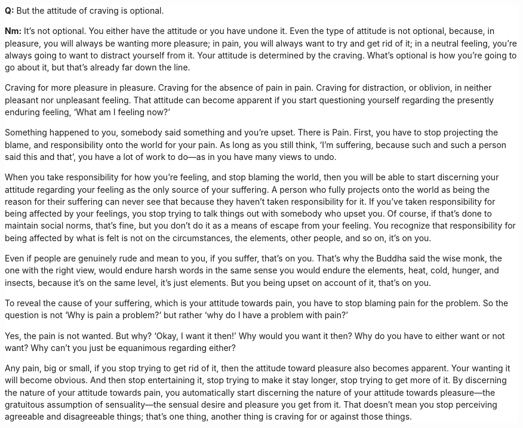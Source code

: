 **Q:** But the attitude of craving is optional.

**Nm:** It’s not optional. You either have the attitude or you have
undone it. Even the type of attitude is not optional, because, in
pleasure, you will always be wanting more pleasure; in pain, you will
always want to try and get rid of it; in a neutral feeling, you’re
always going to want to distract yourself from it. Your attitude is
determined by the craving. What’s optional is how you’re going to go
about it, but that’s already far down the line.

Craving for more pleasure in pleasure. Craving for the absence of pain
in pain. Craving for distraction, or oblivion, in neither pleasant nor
unpleasant feeling. That attitude can become apparent if you start
questioning yourself regarding the presently enduring feeling, ‘What am
I feeling now?’

Something happened to you, somebody said something and you’re upset.
There is Pain. First, you have to stop projecting the blame, and
responsibility onto the world for your pain. As long as you still think,
‘I’m suffering, because such and such a person said this and that’, you
have a lot of work to do—as in you have many views to undo.

When you take responsibility for how you’re feeling, and stop blaming
the world, then you will be able to start discerning your attitude
regarding your feeling as the only source of your suffering. A person
who fully projects onto the world as being the reason for their
suffering can never see that because they haven’t taken responsibility
for it. If you’ve taken responsibility for being affected by your
feelings, you stop trying to talk things out with somebody who upset
you. Of course, if that’s done to maintain social norms, that’s fine,
but you don’t do it as a means of escape from your feeling. You
recognize that responsibility for being affected by what is felt is not
on the circumstances, the elements, other people, and so on, it’s on
you.

Even if people are genuinely rude and mean to you, if you suffer, that’s
on you. That’s why the Buddha said the wise monk, the one with the right
view, would endure harsh words in the same sense you would endure the
elements, heat, cold, hunger, and insects, because it’s on the same
level, it’s just elements. But you being upset on account of it, that’s
on you.

To reveal the cause of your suffering, which is your attitude towards
pain, you have to stop blaming pain for the problem. So the question is
not ‘Why is pain a problem?’ but rather ‘why do I have a problem with
pain?’

Yes, the pain is not wanted. But why? ‘Okay, I want it then!’ Why would
you want it then? Why do you have to either want or not want? Why can’t
you just be equanimous regarding either?

Any pain, big or small, if you stop trying to get rid of it, then the
attitude toward pleasure also becomes apparent. Your wanting it will
become obvious. And then stop entertaining it, stop trying to make it
stay longer, stop trying to get more of it. By discerning the nature of
your attitude towards pain, you automatically start discerning the
nature of your attitude towards pleasure—the gratuitous assumption of
sensuality—the sensual desire and pleasure you get from it. That doesn’t
mean you stop perceiving agreeable and disagreeable things; that’s one
thing, another thing is craving for or against those things.
